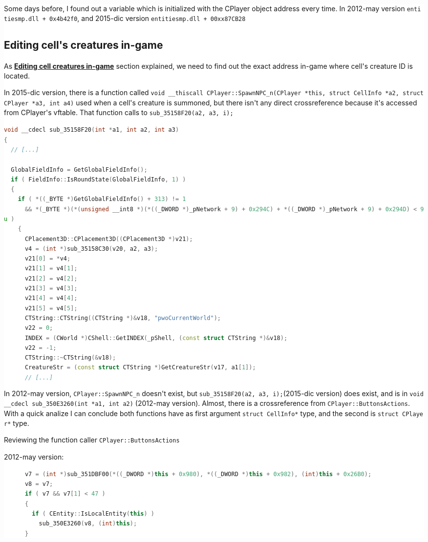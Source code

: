 Some days before, I found out a variable which is initialized with the CPlayer object address every time. In 2012-may version `entitiesmp.dll + 0x4b42f0`, and 2015-dic version `entitiesmp.dll + 00xx87CB28`

## Editing cell's creatures in-game
As [**Editing cell creatures in-game**](#editing-cc-in-lobby) section explained, we need to find out the exact address in-game where cell's creature ID is located.

In 2015-dic version, there is a function called `void __thiscall CPlayer::SpawnNPC_n(CPlayer *this, struct CellInfo *a2, struct CPlayer *a3, int a4)` used when a cell's creature is summoned, but there isn't any direct crossreference because it's accessed from CPlayer's vftable. That function calls to `sub_35158F20(a2, a3, i);`

```cpp
void __cdecl sub_35158F20(int *a1, int a2, int a3)
{
  // [...]

  GlobalFieldInfo = GetGlobalFieldInfo();
  if ( FieldInfo::IsRoundState(GlobalFieldInfo, 1) )
  {
    if ( *((_BYTE *)GetGlobalFieldInfo() + 313) != 1
      && *(_BYTE *)(*(unsigned __int8 *)(*((_DWORD *)_pNetwork + 9) + 0x294C) + *((_DWORD *)_pNetwork + 9) + 0x294D) < 9u )
    {
      CPlacement3D::CPlacement3D((CPlacement3D *)v21);
      v4 = (int *)sub_35158C30(v20, a2, a3);
      v21[0] = *v4;
      v21[1] = v4[1];
      v21[2] = v4[2];
      v21[3] = v4[3];
      v21[4] = v4[4];
      v21[5] = v4[5];
      CTString::CTString((CTString *)&v18, "pwoCurrentWorld");
      v22 = 0;
      INDEX = (CWorld *)CShell::GetINDEX(_pShell, (const struct CTString *)&v18);
      v22 = -1;
      CTString::~CTString(&v18);
      CreatureStr = (const struct CTString *)GetCreatureStr(v17, a1[1]);
      // [...]
```

In 2012-may version, `CPlayer::SpawnNPC_n` doesn't exist, but `sub_35158F20(a2, a3, i);`(2015-dic version) does exist, and is in `void __cdecl sub_350E3260(int *a1, int a2)` (2012-may version). Almost, there is a crossreference from `CPlayer::ButtonsActions`. With a quick analize I can conclude both functions have as first argument `struct CellInfo*` type, and the second is `struct CPlayer*` type.

Reviewing the function caller `CPlayer::ButtonsActions`

2012-may version:
```cpp
      v7 = (int *)sub_351DBF00(*((_DWORD *)this + 0x980), *((_DWORD *)this + 0x982), (int)this + 0x26B0);
      v8 = v7;
      if ( v7 && v7[1] < 47 )
      {
        if ( CEntity::IsLocalEntity(this) )
          sub_350E3260(v8, (int)this);
      }
```
